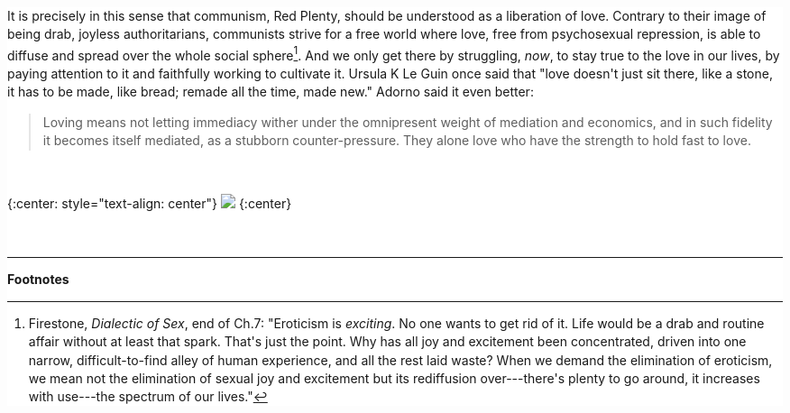 It is precisely in this sense that communism, Red Plenty, should be understood as a liberation of love. Contrary to their image of being drab, joyless authoritarians, communists strive for a free world where love, free from psychosexual repression, is able to diffuse and spread over the whole social sphere[^16]. And we only get there by struggling, *now*, to stay true to the love in our lives, by paying attention to it and faithfully working to cultivate it. Ursula K Le Guin once said that "love doesn't just sit there, like a stone, it has to be made, like bread; remade all the time, made new." Adorno said it even better:

>Loving means not letting immediacy wither under the omnipresent weight of mediation and economics, and in such fidelity it becomes itself mediated, as a stubborn counter-pressure. They alone love who have the strength to hold fast to love.

<br>

{:center: style="text-align: center"}
![](https://www.underscoreblog.com/assets/img/blake-love.jpg)
{:center}

<br>

* * * * *

**Footnotes**

[^1]: Editorial notes: the below is a round-up of the many things I read and watched this year, including a mixture of books, poetry collections, short stories, essays, blog posts, newsletter entries, documentaries and films. A handful of things have been left out, some because I was largely uninspired by the work, others because, despite their quality, I could not honestly categorise.

[^2]: Psychoanalysis, after all, owes a debt to German idealism; Freud read, and was inspired by, Kant.

[^3]: *In The Dust of this Planet*, p.6

[^4]: Ibid, p.9

[^5]: To borrow from Lacan and Fisher, the subject is not those appearances, *but that null point which identifies with those appearances*. Fisher: "Identitarianism assumes that people are condemned to *identify with* the positive (ethnic/ gender/ nationalistic) predicates they possess, as if their subjectivity were exhausted by those properties. Exactly the opposite is the case: the authentic dimension of subjectivity consists not in any positive identity but in *that which makes identifications*. Seemingly bizarrely, this is why the (Lacanian) cogito - from which, not only all biosocial facticity but any phenomenological qualia (the texture or depth of experience) have been evacuated - can serve as the basis for collective politics." ("[The Proletarian Cogito](http://k-punk.abstractdynamics.org/archives/007595.html)")

[^6]: Reflecting on this, it is unsurprising that the themes of the Double and Fate endlessly recur in art and literature -- for they simply stem from and reflect on the originary condition of language.

[^7]: It is difficult to understand or get into much of the Ccru's terminology, because they intentionally doused it heavily in so much cyberpunk sheen that it appears as if it came from another planet. In spite of this, I am increasingly convinced that they were onto something with the notion of hyperstition. An accessible introduction is provided [here](https://www.orphandriftarchive.com/articles/hyperstition/).

[^8]: In this Marx shares a critical philosophical genealogy with Kant, whose "Copernican revolution" reminds us that, far from perceiving objects *in themselves*, we only ever experience them as subjectively mediated *appearances* that only "appear" to us insofar as they concur with our (subjective) perceptive faculties.

[^9]: The opening and closing theses to the "Theses on Feuerbach" give ample evidence for this. Thesis I: "The chief defect of all hitherto existing materialism... is that the thing, reality, sensuousness, is conceived only in the form of the object or of contemplation, but not as *sensuous human activity, practice*, not subjectively." And the famous final thesis: "The philosophers have only interpreted the world, in various ways; the point is to change it."

[^10]: If you do watch *Gnostics*, please note that while episodes 1 and 2 are superb -- the second featuring an amazing extended sequence with Brian Blessed playing a Gnostic Catharist monk -- episodes 3 and 4 are basically a confused mush and not hugely worth your time.

[^11]: See *Waiting for God*, p.68-9

[^12]: Leslie Fiedler, "Introduction" in *Waiting For God*, p.25.

[^13]: C. S. Lewis, *Surprised By Joy*, p.229.

[^14]: Another problem, I think, is that where scenes do exist they are entirely mediated by money or careerism. For instance, a scene might emerge around a particular writing workshop, but in that beliefs professed by the leader of that workshop are mediated by the need to sell places for this workshop, they become tainted by the profit motive. Similarly, scenes exist in academia, but -- in the humanities and social sciences at least -- these seem to basically consist of people using a shared set of buzzwords to posture endlessly and promote their own careers. In the first, the collective potential of the scene is co-opted by the cult of capital. In the second, it is by the cult of the individual. Neither actually constitutes a scene in any meaningful sense, because there is no *love* here, no *fraternity*, no *solidarity*.

[^15]: Or rather, "Many". "Two" applies for romantic love, but in this is far from the only kind of love possible, as my essay "[Loving Folk](https://www.underscoreblog.com/archive/2021/06/29/loving-folk-part-iii.html)" in June discussed.

[^16]: Firestone, *Dialectic of Sex*, end of Ch.7: "Eroticism is *exciting*. No one wants to get rid of it. Life would be a drab and routine affair without at least that spark. That's just the point. Why has all joy and excitement been concentrated, driven into one narrow, difficult-to-find alley of human experience, and all the rest laid waste? When we demand the elimination of eroticism, we mean not the elimination of sexual joy and excitement but its rediffusion over---there's plenty to go around, it increases with use---the spectrum of our lives."

